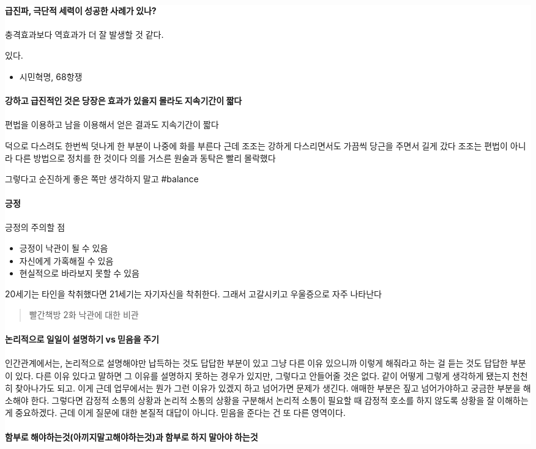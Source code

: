 #### 급진파, 극단적 세력이 성공한 사례가 있나?
충격효과보다 역효과가 더 잘 발생할 것 같다.

있다.
- 시민혁명, 68항쟁

#### 강하고 급진적인 것은 당장은 효과가 있을지 몰라도 지속기간이 짧다
편법을 이용하고 남을 이용해서 얻은 결과도 지속기간이 짧다

덕으로 다스려도 한번씩 덧나게 한 부분이 나중에 화를 부른다
근데 조조는 강하게 다스리면서도 가끔씩 당근을 주면서 길게 갔다
조조는 편법이 아니라 다른 방법으로 정치를 한 것이다
의를 거스른 원술과 동탁은 빨리 몰락했다

그렇다고 순진하게 좋은 쪽만 생각하지 말고
#balance

#### 긍정
긍정의 주의할 점
- 긍정이 낙관이 될 수 있음
- 자신에게 가혹해질 수 있음
- 현실적으로 바라보지 못할 수 있음

20세기는 타인을 착취했다면 21세기는 자기자신을 착취한다. 그래서 고갈시키고 우울증으로 자주 나타난다

> 빨간책방 2화 낙관에 대한 비관

#### 논리적으로 일일이 설명하기 vs 믿음을 주기
인간관계에서는, 논리적으로 설명해야만 납득하는 것도 답답한 부분이 있고 그냥 다른 이유 있으니까 이렇게 해줘라고 하는 걸 듣는 것도 답답한 부분이 있다. 다른 이유 있다고 말하면 그 이유를 설명하지 못하는 경우가 있지만, 그렇다고 안들어줄 것은 없다. 같이 어떻게 그렇게 생각하게 됐는지 천천히 찾아나가도 되고. 이게 근데 업무에서는 뭔가 그런 이유가 있겠지 하고 넘어가면 문제가 생긴다. 애매한 부분은 짚고 넘어가야하고 궁금한 부분을 해소해야 한다. 그렇다면 감정적 소통의 상황과 논리적 소통의 상황을 구분해서 논리적 소통이 필요할 때 감정적 호소를 하지 않도록 상황을 잘 이해하는 게 중요하겠다. 근데 이게 질문에 대한 본질적 대답이 아니다. 믿음을 준다는 건 또 다른 영역이다.

#### 함부로 해야하는것(아끼지말고해야하는것)과 함부로 하지 말아야 하는것
